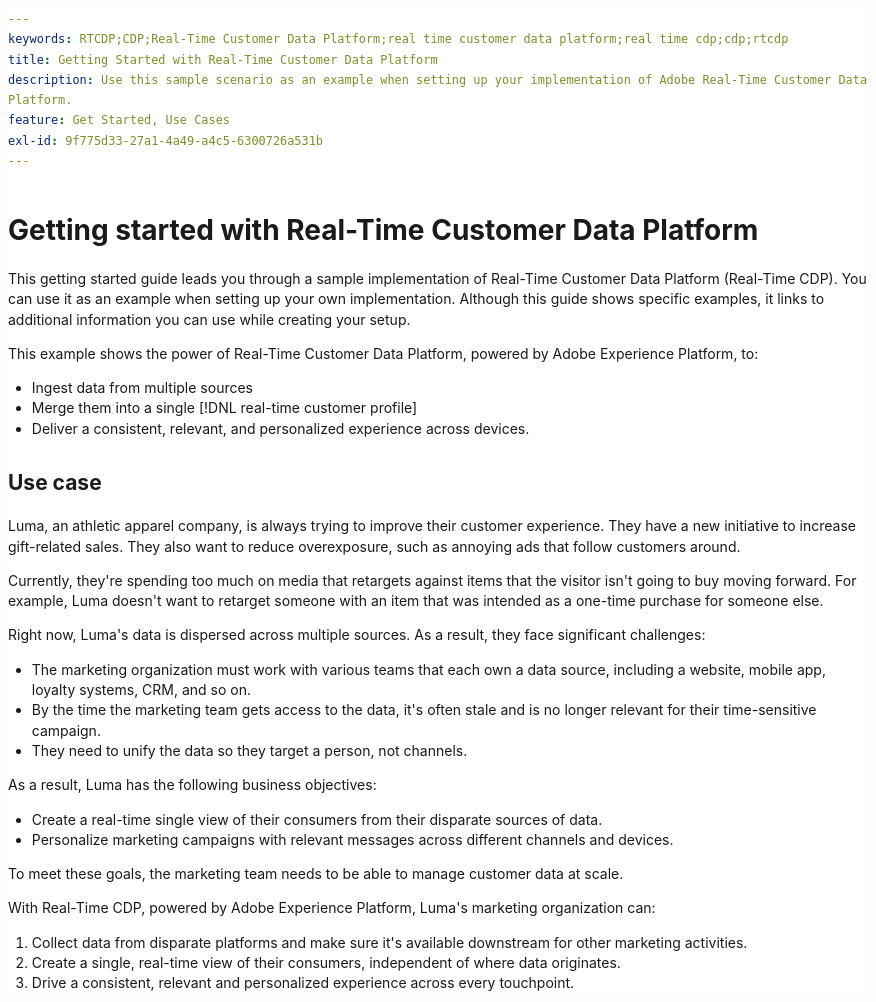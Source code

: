 ```yaml
---
keywords: RTCDP;CDP;Real-Time Customer Data Platform;real time customer data platform;real time cdp;cdp;rtcdp
title: Getting Started with Real-Time Customer Data Platform
description: Use this sample scenario as an example when setting up your implementation of Adobe Real-Time Customer Data Platform.
feature: Get Started, Use Cases
exl-id: 9f775d33-27a1-4a49-a4c5-6300726a531b
---
```

# Getting started with Real-Time Customer Data Platform

This getting started guide leads you through a sample implementation of Real-Time Customer Data Platform (Real-Time CDP). You can use it as an example when setting up your own implementation. Although this guide shows specific examples, it links to additional information you can use while creating your setup.

This example shows the power of Real-Time Customer Data Platform, powered by Adobe Experience Platform, to:

* Ingest data from multiple sources
* Merge them into a single [!DNL real-time customer profile]
* Deliver a consistent, relevant, and personalized experience across devices.

## Use case

Luma, an athletic apparel company, is always trying to improve their customer experience. They have a new initiative to increase gift-related sales. They also want to reduce overexposure, such as annoying ads that follow customers around.

Currently, they're spending too much on media that retargets against items that the visitor isn't going to buy moving forward. For example, Luma doesn't want to retarget someone with an item that was intended as a one-time purchase for someone else.

Right now, Luma's data is dispersed across multiple sources. As a result, they face significant challenges:

* The marketing organization must work with various teams that each own a data source, including a website, mobile app, loyalty systems, CRM, and so on. 
* By the time the marketing team gets access to the data, it's often stale and is no longer relevant for their time-sensitive campaign.  
* They need to unify the data so they target a person, not channels. 

As a result, Luma has the following business objectives:

* Create a real-time single view of their consumers from their disparate sources of data.
* Personalize marketing campaigns with relevant messages across different channels and devices.

To meet these goals, the marketing team needs to be able to manage customer data at scale. 

With Real-Time CDP, powered by Adobe Experience Platform, Luma's marketing organization can:  

1. Collect data from disparate platforms and make sure it's available downstream for other marketing activities. 
1. Create a single, real-time view of their consumers, independent of where data originates.  
1. Drive a consistent, relevant and personalized experience across every touchpoint.
